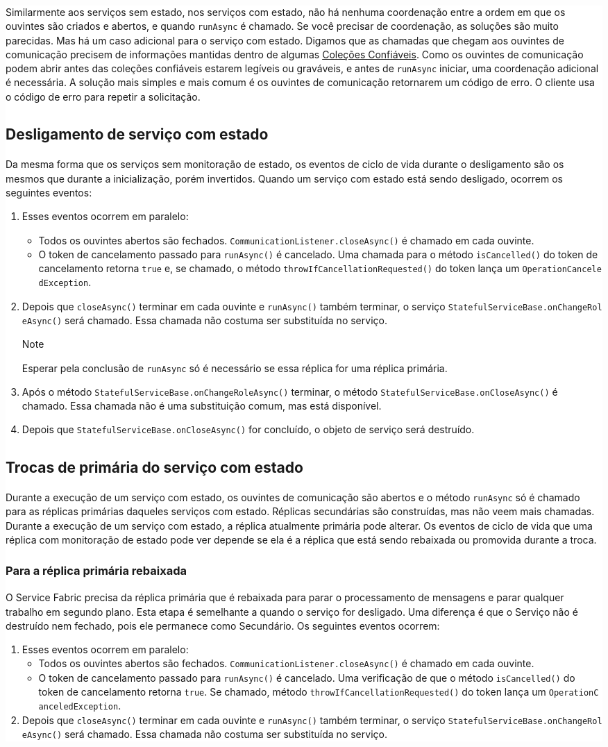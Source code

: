 Similarmente aos serviços sem estado, nos serviços com estado, não há nenhuma coordenação entre a ordem em que os ouvintes são criados e abertos, e quando `runAsync` é chamado. Se você precisar de coordenação, as soluções são muito parecidas. Mas há um caso adicional para o serviço com estado. Digamos que as chamadas que chegam aos ouvintes de comunicação precisem de informações mantidas dentro de algumas [Coleções Confiáveis](service-fabric-reliable-services-reliable-collections.md). Como os ouvintes de comunicação podem abrir antes das coleções confiáveis estarem legíveis ou graváveis, e antes de `runAsync` iniciar, uma coordenação adicional é necessária. A solução mais simples e mais comum é os ouvintes de comunicação retornarem um código de erro. O cliente usa o código de erro para repetir a solicitação.

## <a name="stateful-service-shutdown"></a>Desligamento de serviço com estado
Da mesma forma que os serviços sem monitoração de estado, os eventos de ciclo de vida durante o desligamento são os mesmos que durante a inicialização, porém invertidos. Quando um serviço com estado está sendo desligado, ocorrem os seguintes eventos:

1. Esses eventos ocorrem em paralelo:
    - Todos os ouvintes abertos são fechados. `CommunicationListener.closeAsync()` é chamado em cada ouvinte.
    - O token de cancelamento passado para `runAsync()` é cancelado. Uma chamada para o método `isCancelled()` do token de cancelamento retorna `true` e, se chamado, o método `throwIfCancellationRequested()` do token lança um `OperationCanceledException`.
2. Depois que `closeAsync()` terminar em cada ouvinte e `runAsync()` também terminar, o serviço `StatefulServiceBase.onChangeRoleAsync()` será chamado. Essa chamada não costuma ser substituída no serviço.

   > [!NOTE]  
   > Esperar pela conclusão de `runAsync` só é necessário se essa réplica for uma réplica primária.

3. Após o método `StatefulServiceBase.onChangeRoleAsync()` terminar, o método `StatefulServiceBase.onCloseAsync()` é chamado. Essa chamada não é uma substituição comum, mas está disponível.
3. Depois que `StatefulServiceBase.onCloseAsync()` for concluído, o objeto de serviço será destruído.

## <a name="stateful-service-primary-swaps"></a>Trocas de primária do serviço com estado
Durante a execução de um serviço com estado, os ouvintes de comunicação são abertos e o método `runAsync` só é chamado para as réplicas primárias daqueles serviços com estado. Réplicas secundárias são construídas, mas não veem mais chamadas. Durante a execução de um serviço com estado, a réplica atualmente primária pode alterar. Os eventos de ciclo de vida que uma réplica com monitoração de estado pode ver depende se ela é a réplica que está sendo rebaixada ou promovida durante a troca.

### <a name="for-the-demoted-primary"></a>Para a réplica primária rebaixada
O Service Fabric precisa da réplica primária que é rebaixada para parar o processamento de mensagens e parar qualquer trabalho em segundo plano. Esta etapa é semelhante a quando o serviço for desligado. Uma diferença é que o Serviço não é destruído nem fechado, pois ele permanece como Secundário. Os seguintes eventos ocorrem:

1. Esses eventos ocorrem em paralelo:
    - Todos os ouvintes abertos são fechados. `CommunicationListener.closeAsync()` é chamado em cada ouvinte.
    - O token de cancelamento passado para `runAsync()` é cancelado. Uma verificação de que o método `isCancelled()` do token de cancelamento retorna `true`. Se chamado, método `throwIfCancellationRequested()` do token lança um `OperationCanceledException`.
2. Depois que `closeAsync()` terminar em cada ouvinte e `runAsync()` também terminar, o serviço `StatefulServiceBase.onChangeRoleAsync()` será chamado. Essa chamada não costuma ser substituída no serviço.
